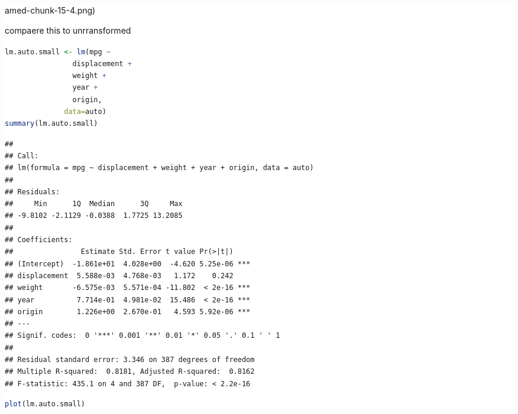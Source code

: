 amed-chunk-15-4.png)

compaere this to unrransformed

```r
lm.auto.small <- lm(mpg ~ 
                displacement +
                weight +
                year + 
                origin,
              data=auto)
summary(lm.auto.small)
```

```
## 
## Call:
## lm(formula = mpg ~ displacement + weight + year + origin, data = auto)
## 
## Residuals:
##     Min      1Q  Median      3Q     Max 
## -9.8102 -2.1129 -0.0388  1.7725 13.2085 
## 
## Coefficients:
##                Estimate Std. Error t value Pr(>|t|)    
## (Intercept)  -1.861e+01  4.028e+00  -4.620 5.25e-06 ***
## displacement  5.588e-03  4.768e-03   1.172    0.242    
## weight       -6.575e-03  5.571e-04 -11.802  < 2e-16 ***
## year          7.714e-01  4.981e-02  15.486  < 2e-16 ***
## origin        1.226e+00  2.670e-01   4.593 5.92e-06 ***
## ---
## Signif. codes:  0 '***' 0.001 '**' 0.01 '*' 0.05 '.' 0.1 ' ' 1
## 
## Residual standard error: 3.346 on 387 degrees of freedom
## Multiple R-squared:  0.8181,	Adjusted R-squared:  0.8162 
## F-statistic: 435.1 on 4 and 387 DF,  p-value: < 2.2e-16
```

```r
plot(lm.auto.small)
```
